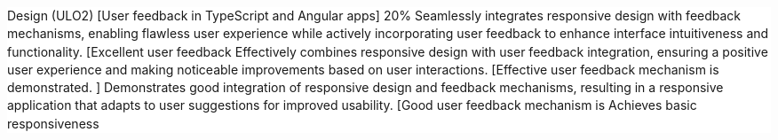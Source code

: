 Design (ULO2)
[User feedback 
in TypeScript 
and Angular 
apps]
20%
Seamlessly 
integrates 
responsive 
design with 
feedback 
mechanisms, 
enabling 
flawless user 
experience 
while actively 
incorporating 
user feedback 
to enhance 
interface 
intuitiveness 
and 
functionality.
[Excellent user 
feedback 
Effectively 
combines 
responsive 
design with 
user feedback 
integration, 
ensuring a 
positive user 
experience 
and making 
noticeable 
improvements 
based on user 
interactions.
[Effective user 
feedback 
mechanism is 
demonstrated.
]
Demonstrates 
good 
integration of 
responsive 
design and 
feedback 
mechanisms, 
resulting in a 
responsive 
application 
that adapts to 
user 
suggestions 
for improved 
usability.
[Good user 
feedback 
mechanism is 
Achieves basic 
responsiveness 